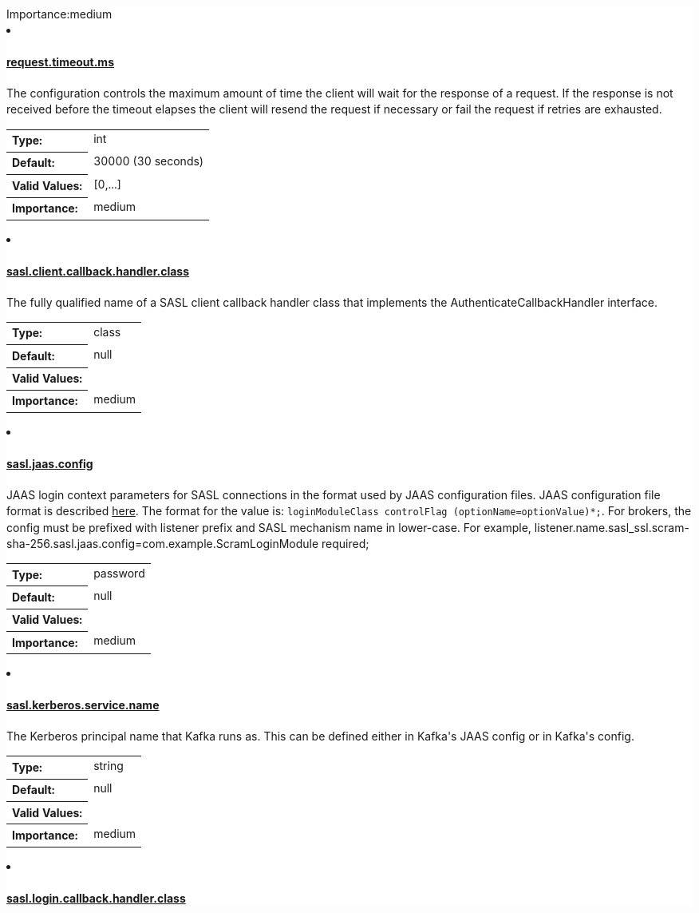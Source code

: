 <tr><th>Importance:</th><td>medium</td></tr>
</tbody></table>
</li>
<li>
<h4><a id="request.timeout.ms"></a><a id="consumerconfigs_request.timeout.ms" href="#consumerconfigs_request.timeout.ms">request.timeout.ms</a></h4>
<p>The configuration controls the maximum amount of time the client will wait for the response of a request. If the response is not received before the timeout elapses the client will resend the request if necessary or fail the request if retries are exhausted.</p>
<table><tbody>
<tr><th>Type:</th><td>int</td></tr>
<tr><th>Default:</th><td>30000 (30 seconds)</td></tr>
<tr><th>Valid Values:</th><td>[0,...]</td></tr>
<tr><th>Importance:</th><td>medium</td></tr>
</tbody></table>
</li>
<li>
<h4><a id="sasl.client.callback.handler.class"></a><a id="consumerconfigs_sasl.client.callback.handler.class" href="#consumerconfigs_sasl.client.callback.handler.class">sasl.client.callback.handler.class</a></h4>
<p>The fully qualified name of a SASL client callback handler class that implements the AuthenticateCallbackHandler interface.</p>
<table><tbody>
<tr><th>Type:</th><td>class</td></tr>
<tr><th>Default:</th><td>null</td></tr>
<tr><th>Valid Values:</th><td></td></tr>
<tr><th>Importance:</th><td>medium</td></tr>
</tbody></table>
</li>
<li>
<h4><a id="sasl.jaas.config"></a><a id="consumerconfigs_sasl.jaas.config" href="#consumerconfigs_sasl.jaas.config">sasl.jaas.config</a></h4>
<p>JAAS login context parameters for SASL connections in the format used by JAAS configuration files. JAAS configuration file format is described <a href="http://docs.oracle.com/javase/8/docs/technotes/guides/security/jgss/tutorials/LoginConfigFile.html">here</a>. The format for the value is: <code>loginModuleClass controlFlag (optionName=optionValue)*;</code>. For brokers, the config must be prefixed with listener prefix and SASL mechanism name in lower-case. For example, listener.name.sasl_ssl.scram-sha-256.sasl.jaas.config=com.example.ScramLoginModule required;</p>
<table><tbody>
<tr><th>Type:</th><td>password</td></tr>
<tr><th>Default:</th><td>null</td></tr>
<tr><th>Valid Values:</th><td></td></tr>
<tr><th>Importance:</th><td>medium</td></tr>
</tbody></table>
</li>
<li>
<h4><a id="sasl.kerberos.service.name"></a><a id="consumerconfigs_sasl.kerberos.service.name" href="#consumerconfigs_sasl.kerberos.service.name">sasl.kerberos.service.name</a></h4>
<p>The Kerberos principal name that Kafka runs as. This can be defined either in Kafka's JAAS config or in Kafka's config.</p>
<table><tbody>
<tr><th>Type:</th><td>string</td></tr>
<tr><th>Default:</th><td>null</td></tr>
<tr><th>Valid Values:</th><td></td></tr>
<tr><th>Importance:</th><td>medium</td></tr>
</tbody></table>
</li>
<li>
<h4><a id="sasl.login.callback.handler.class"></a><a id="consumerconfigs_sasl.login.callback.handler.class" href="#consumerconfigs_sasl.login.callback.handler.class">sasl.login.callback.handler.class</a></h4>